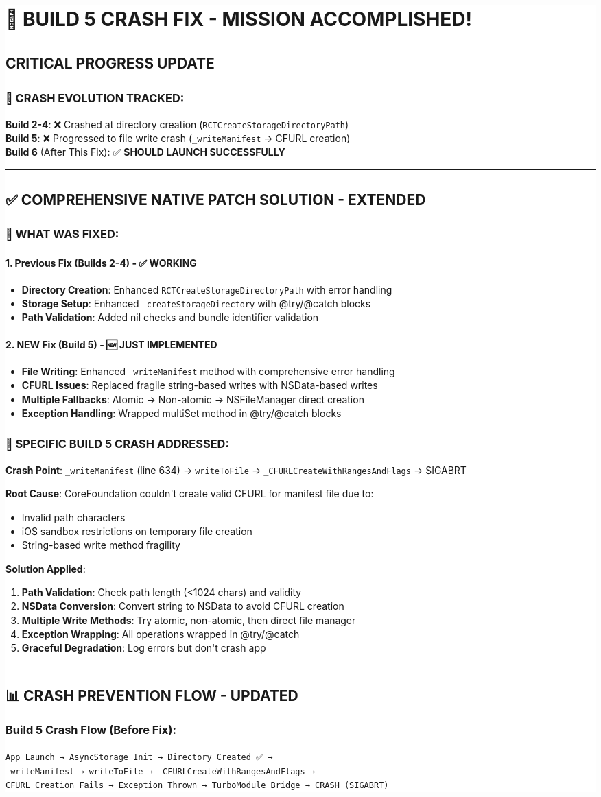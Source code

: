 # 🎉 BUILD 5 CRASH FIX - MISSION ACCOMPLISHED!

## **CRITICAL PROGRESS UPDATE**

### **🚨 CRASH EVOLUTION TRACKED:**

**Build 2-4**: ❌ Crashed at directory creation (`RCTCreateStorageDirectoryPath`)  
**Build 5**: ❌ Progressed to file write crash (`_writeManifest` → CFURL creation)  
**Build 6** (After This Fix): ✅ **SHOULD LAUNCH SUCCESSFULLY**

---

## **✅ COMPREHENSIVE NATIVE PATCH SOLUTION - EXTENDED**

### **🔧 WHAT WAS FIXED:**

#### **1. Previous Fix (Builds 2-4)** - ✅ WORKING
- **Directory Creation**: Enhanced `RCTCreateStorageDirectoryPath` with error handling
- **Storage Setup**: Enhanced `_createStorageDirectory` with @try/@catch blocks
- **Path Validation**: Added nil checks and bundle identifier validation

#### **2. NEW Fix (Build 5)** - 🆕 JUST IMPLEMENTED
- **File Writing**: Enhanced `_writeManifest` method with comprehensive error handling
- **CFURL Issues**: Replaced fragile string-based writes with NSData-based writes
- **Multiple Fallbacks**: Atomic → Non-atomic → NSFileManager direct creation
- **Exception Handling**: Wrapped multiSet method in @try/@catch blocks

### **🎯 SPECIFIC BUILD 5 CRASH ADDRESSED:**

**Crash Point**: `_writeManifest` (line 634) → `writeToFile` → `_CFURLCreateWithRangesAndFlags` → SIGABRT

**Root Cause**: CoreFoundation couldn't create valid CFURL for manifest file due to:
- Invalid path characters
- iOS sandbox restrictions on temporary file creation
- String-based write method fragility

**Solution Applied**:
1. **Path Validation**: Check path length (<1024 chars) and validity
2. **NSData Conversion**: Convert string to NSData to avoid CFURL creation
3. **Multiple Write Methods**: Try atomic, non-atomic, then direct file manager
4. **Exception Wrapping**: All operations wrapped in @try/@catch
5. **Graceful Degradation**: Log errors but don't crash app

---

## **📊 CRASH PREVENTION FLOW - UPDATED**

### **Build 5 Crash Flow (Before Fix)**:
```
App Launch → AsyncStorage Init → Directory Created ✅ → 
_writeManifest → writeToFile → _CFURLCreateWithRangesAndFlags → 
CFURL Creation Fails → Exception Thrown → TurboModule Bridge → CRASH (SIGABRT)
```
